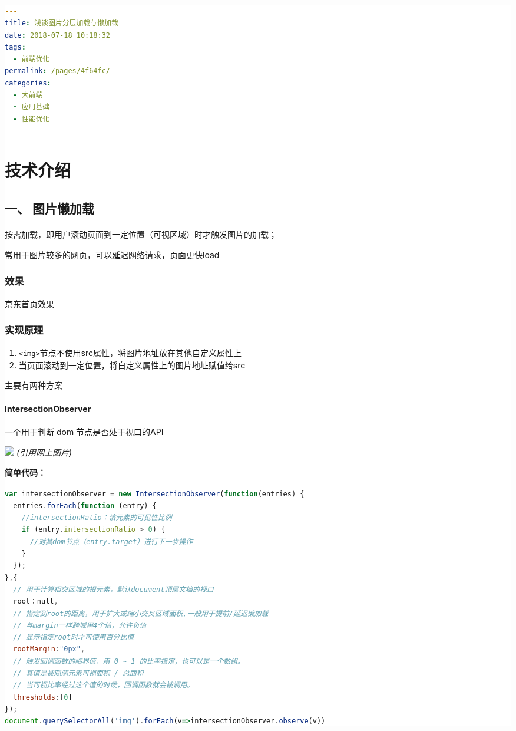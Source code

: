 ```yaml
---
title: 浅谈图片分层加载与懒加载
date: 2018-07-18 10:18:32
tags: 
  - 前端优化
permalink: /pages/4f64fc/
categories: 
  - 大前端
  - 应用基础
  - 性能优化
---
```


# 技术介绍

## 一、 图片懒加载

按需加载，即用户滚动页面到一定位置（可视区域）时才触发图片的加载；

常用于图片较多的网页，可以延迟网络请求，页面更快load


### 效果

<a href="https://www.jd.com/">京东首页效果</a>

### 实现原理

1. `<img>`节点不使用src属性，将图片地址放在其他自定义属性上
2. 当页面滚动到一定位置，将自定义属性上的图片地址赋值给src

主要有两种方案

#### IntersectionObserver

一个用于判断 dom 节点是否处于视口的API

<img src="https://images2015.cnblogs.com/blog/604527/201610/604527-20161021180737935-494667792.gif"></img>
      *(引用网上图片)*


  **简单代码：**
  ```js
  var intersectionObserver = new IntersectionObserver(function(entries) {
    entries.forEach(function (entry) {
      //intersectionRatio：该元素的可见性比例
      if (entry.intersectionRatio > 0) {
        //对其dom节点（entry.target）进行下一步操作
      }
    });
  },{
    // 用于计算相交区域的根元素，默认document顶层文档的视口
    root：null,
    // 指定到root的距离，用于扩大或缩小交叉区域面积,一般用于提前/延迟懒加载
    // 与margin一样跨域用4个值，允许负值
    // 显示指定root时才可使用百分比值
    rootMargin:"0px",
    // 触发回调函数的临界值，用 0 ~ 1 的比率指定，也可以是一个数组。
    // 其值是被观测元素可视面积 / 总面积
    // 当可视比率经过这个值的时候，回调函数就会被调用。
    thresholds:[0]
  });
  document.querySelectorAll('img').forEach(v=>intersectionObserver.observe(v))
  ```